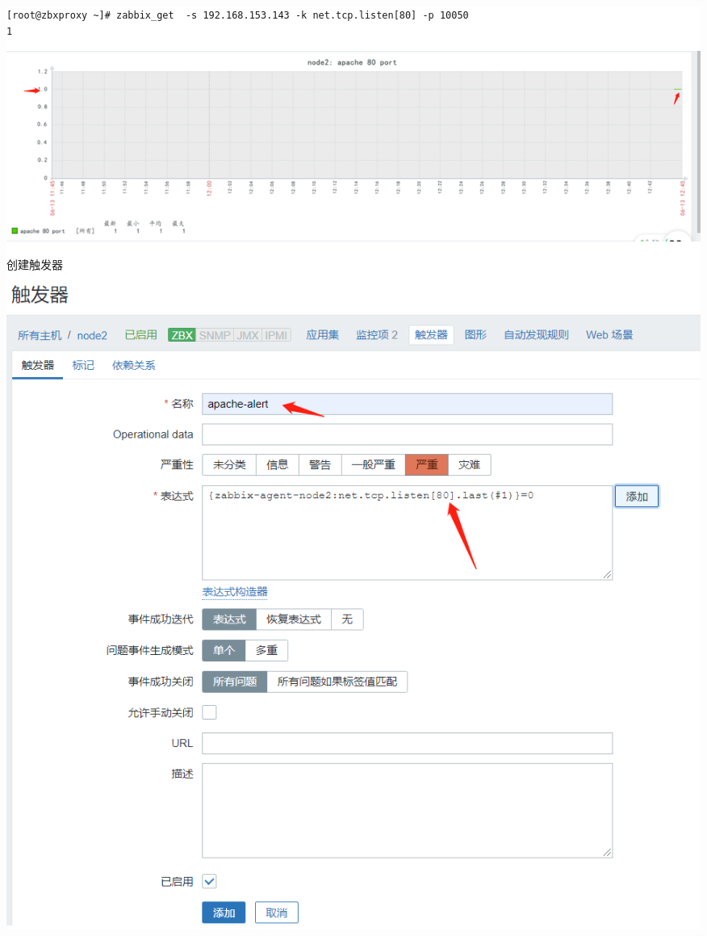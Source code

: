 ```shell
[root@zbxproxy ~]# zabbix_get  -s 192.168.153.143 -k net.tcp.listen[80] -p 10050
1
```



![img](assets/Zabbix-2/image-20210613124518823.png)



创建触发器



![img](assets/Zabbix-2/image-20210613124602472.png)